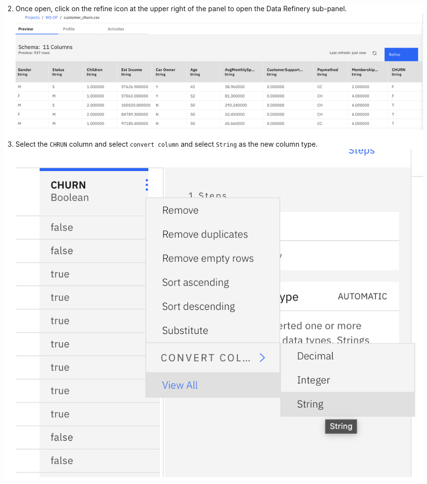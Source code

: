  2. Once open, click on the refine icon at the upper right of the panel to open the Data Refinery sub-panel.
![refine](/images/refine.png)

 3. Select the ```CHRUN``` column and select ```convert column``` and select ```String``` as the new column type.
![refine](/images/select_churn.png)
